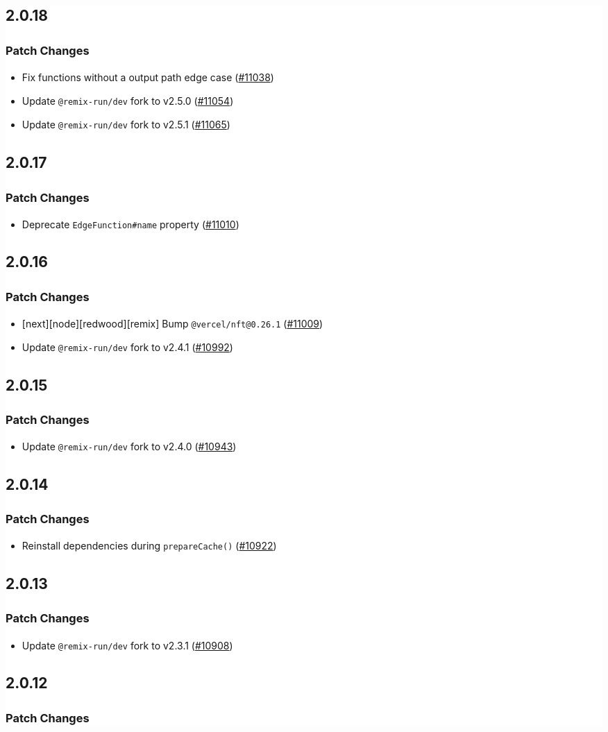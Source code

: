 ## 2.0.18

### Patch Changes

- Fix functions without a output path edge case ([#11038](https://github.com/vercel/vercel/pull/11038))

- Update `@remix-run/dev` fork to v2.5.0 ([#11054](https://github.com/vercel/vercel/pull/11054))

- Update `@remix-run/dev` fork to v2.5.1 ([#11065](https://github.com/vercel/vercel/pull/11065))

## 2.0.17

### Patch Changes

- Deprecate `EdgeFunction#name` property ([#11010](https://github.com/vercel/vercel/pull/11010))

## 2.0.16

### Patch Changes

- [next][node][redwood][remix] Bump `@vercel/nft@0.26.1` ([#11009](https://github.com/vercel/vercel/pull/11009))

- Update `@remix-run/dev` fork to v2.4.1 ([#10992](https://github.com/vercel/vercel/pull/10992))

## 2.0.15

### Patch Changes

- Update `@remix-run/dev` fork to v2.4.0 ([#10943](https://github.com/vercel/vercel/pull/10943))

## 2.0.14

### Patch Changes

- Reinstall dependencies during `prepareCache()` ([#10922](https://github.com/vercel/vercel/pull/10922))

## 2.0.13

### Patch Changes

- Update `@remix-run/dev` fork to v2.3.1 ([#10908](https://github.com/vercel/vercel/pull/10908))

## 2.0.12

### Patch Changes

